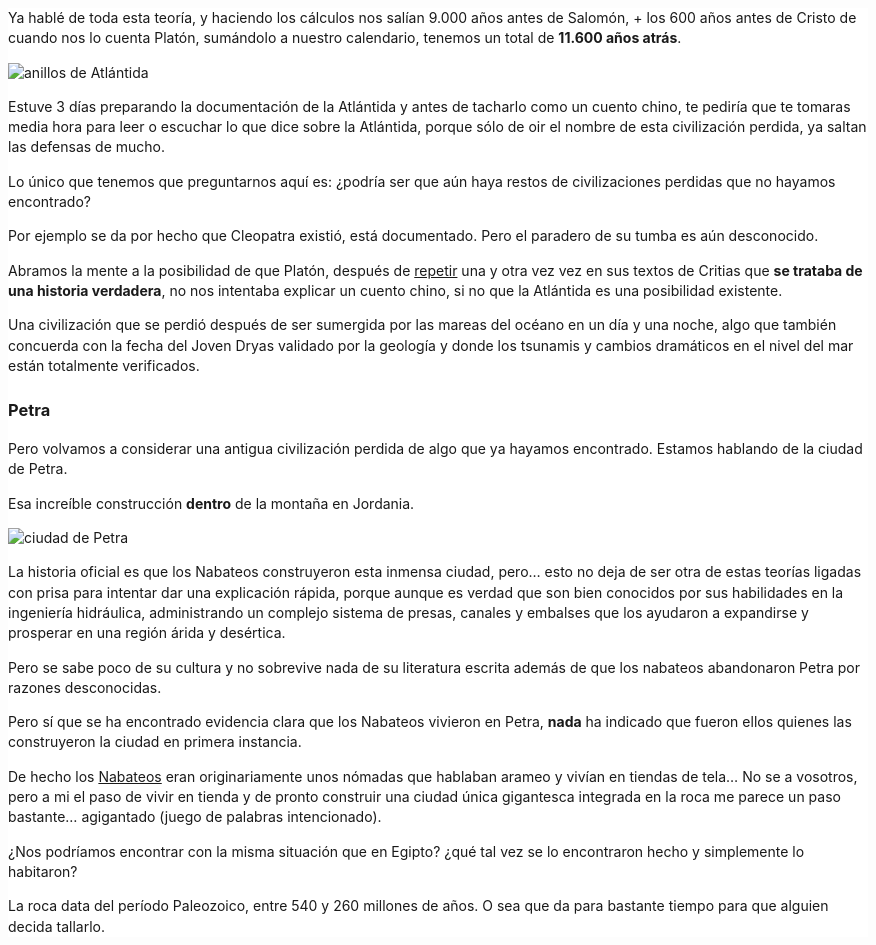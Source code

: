 Ya hablé de toda esta teoría, y haciendo los cálculos nos salían 9.000 años antes de Salomón, + los 600 años antes de Cristo de cuando nos lo cuenta Platón, sumándolo a nuestro calendario, tenemos un total de **11.600 años atrás**.

![anillos de Atlántida](./wp-content/uploads/2020/11anillos-de-Atlantida.jpg)

Estuve 3 días preparando la documentación de la Atlántida y antes de tacharlo como un cuento chino, te pediría que te tomaras media hora para leer o escuchar lo que dice sobre la Atlántida, porque sólo de oir el nombre de esta civilización perdida, ya saltan las defensas de mucho.

Lo único que tenemos que preguntarnos aquí es: ¿podría ser que aún haya restos de civilizaciones perdidas que no hayamos encontrado?

Por ejemplo se da por hecho que Cleopatra existió, está documentado. Pero el paradero de su tumba es aún desconocido.

Abramos la mente a la posibilidad de que Platón, después de [repetir](https://saleonard.people.ysu.edu/PlatosAtlantis.html) una y otra vez vez en sus textos de Critias que **se trataba de una historia verdadera**, no nos intentaba explicar un cuento chino, si no que la Atlántida es una posibilidad existente.

Una civilización que se perdió después de ser sumergida por las mareas del océano en un día y una noche, algo que también concuerda con la fecha del Joven Dryas validado por la geología y donde los tsunamis y cambios dramáticos en el nivel del mar están totalmente verificados.

### Petra

Pero volvamos a considerar una antigua civilización perdida de algo que ya hayamos encontrado. Estamos hablando de la ciudad de Petra.

Esa increíble construcción **dentro** de la montaña en Jordania.

![ciudad de Petra](./wp-content/uploads/2020/11ciudad-de-petra.jpg)

La historia oficial es que los Nabateos construyeron esta inmensa ciudad, pero… esto no deja de ser otra de estas teorías ligadas con prisa para intentar dar una explicación rápida, porque aunque es verdad que son bien conocidos por sus habilidades en la ingeniería hidráulica, administrando un complejo sistema de presas, canales y embalses que los ayudaron a expandirse y prosperar en una región árida y desértica.

Pero se sabe poco de su cultura y no sobrevive nada de su literatura escrita además de que los nabateos abandonaron Petra por razones desconocidas.

Pero sí que se ha encontrado evidencia clara que los Nabateos vivieron en Petra, **nada** ha indicado que fueron ellos quienes las construyeron la ciudad en primera instancia.

De hecho los [Nabateos](https://es.wikipedia.org/wiki/Nabateos) eran originariamente unos nómadas que hablaban arameo y vivían en tiendas de tela… No se a vosotros, pero a mi el paso de vivir en tienda y de pronto construir una ciudad única gigantesca integrada en la roca me parece un paso bastante… agigantado (juego de palabras intencionado).

¿Nos podríamos encontrar con la misma situación que en Egipto? ¿qué tal vez se lo encontraron hecho y simplemente lo habitaron?

La roca data del período Paleozoico, entre 540 y 260 millones de años. O sea que da para bastante tiempo para que alguien decida tallarlo.
